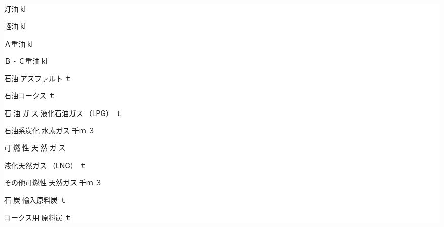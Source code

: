 灯油
kl

軽油
kl

Ａ重油
kl

Ｂ・Ｃ重油
kl

石油
アスファルト
ｔ

石油コークス
ｔ

石
油
ガ
ス
液化石油ガス
（LPG）
ｔ

石油系炭化
水素ガス
千ｍ
３



可
燃
性
天
然
ガ
ス

液化天然ガス
（LNG）
ｔ

その他可燃性
天然ガス
千ｍ
３


石
炭
輸入原料炭
ｔ

コークス用
原料炭
ｔ
